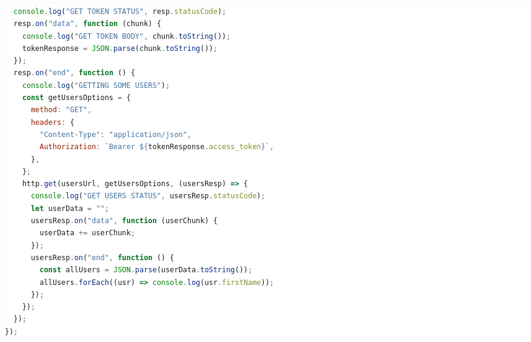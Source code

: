 ```JavaScript
  console.log("GET TOKEN STATUS", resp.statusCode);
  resp.on("data", function (chunk) {
    console.log("GET TOKEN BODY", chunk.toString());
    tokenResponse = JSON.parse(chunk.toString());
  });
  resp.on("end", function () {
    console.log("GETTING SOME USERS");
    const getUsersOptions = {
      method: "GET",
      headers: {
        "Content-Type": "application/json",
        Authorization: `Bearer ${tokenResponse.access_token}`,
      },
    };
    http.get(usersUrl, getUsersOptions, (usersResp) => {
      console.log("GET USERS STATUS", usersResp.statusCode);
      let userData = "";
      usersResp.on("data", function (userChunk) {
        userData += userChunk;
      });
      usersResp.on("end", function () {
        const allUsers = JSON.parse(userData.toString());
        allUsers.forEach((usr) => console.log(usr.firstName));
      });
    });
  });
});
```
